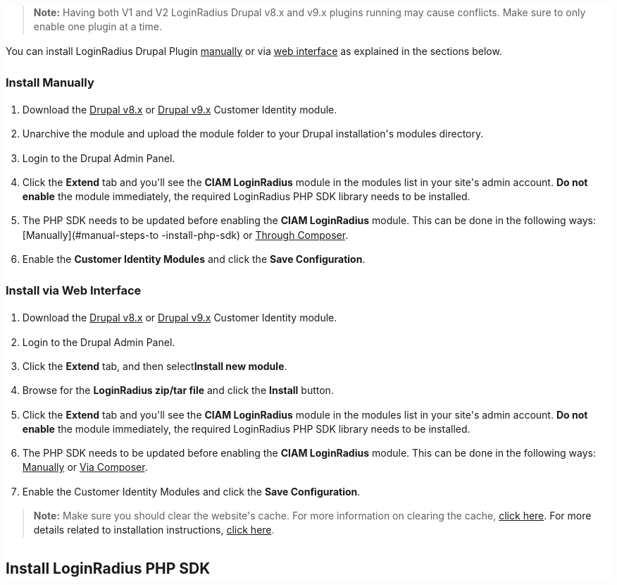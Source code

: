 > **Note:** Having both V1 and V2 LoginRadius Drupal v8.x and v9.x plugins running may cause conflicts. Make sure to only enable one plugin at a time.

You can install LoginRadius  Drupal Plugin [manually](#install-manually) or via [web interface](#install-via-web-interface) as explained in the sections below.

### Install Manually

1. Download the <a href="(https://github.com/LoginRadius/drupal-identity-module/blob/master/drupal-8/package/customer_identity_and_access_management.tar" target="_blank">Drupal v8.x</a> or <a href="https://github.com/LoginRadius/drupal-identity-module/blob/master/drupal-9/package/customer_identity_and_access_management.tar" target="_blank">Drupal v9.x</a> Customer Identity module.

2. Unarchive the module and upload the module folder to your Drupal installation's modules directory.

3. Login to the Drupal Admin Panel.

4. Click the **Extend** tab and you'll see the **CIAM LoginRadius** module in the modules list in your site's admin account. **Do not enable** the module immediately, the required LoginRadius PHP SDK library needs to be installed.

5. The PHP SDK needs to be updated before enabling the **CIAM LoginRadius** module. This can be done in the following ways: [Manually](#manual-steps-to -install-php-sdk) or [Through Composer](#via-composer).

6. Enable the **Customer Identity Modules** and click the **Save Configuration**.


### Install via Web Interface

1. Download the <a href="(https://github.com/LoginRadius/drupal-identity-module/blob/master/drupal-8/package/customer_identity_and_access_management.tar" target="_blank">Drupal v8.x</a> or <a href="https://github.com/LoginRadius/drupal-identity-module/blob/master/drupal-9/package/customer_identity_and_access_management.tar" target="_blank">Drupal v9.x</a> Customer Identity module.

2. Login to the Drupal Admin Panel.

3. Click the **Extend** tab, and then select**Install new module**.

4. Browse for the **LoginRadius zip/tar file** and click the **Install** button.

5. Click the **Extend** tab and you'll see the **CIAM LoginRadius** module in the modules list in your site's admin account. **Do not enable** the module immediately, the required LoginRadius PHP SDK library needs to be installed.

6. The PHP SDK needs to be updated before enabling the **CIAM LoginRadius** module. This can be done in the following ways: [Manually](#manually) or [Via Composer](#via-composer).

7. Enable the Customer Identity Modules and click the **Save Configuration**.

> **Note:** Make sure you should clear the website's cache. For more information on clearing the cache, <a href="https://www.drupal.org/node/326504" target="_blank">click here<a>.
For more details related to installation instructions, <a href="https://www.drupal.org/docs/extending-drupal/installing-modules" target="_blank">click here</a>.

## Install LoginRadius PHP SDK
